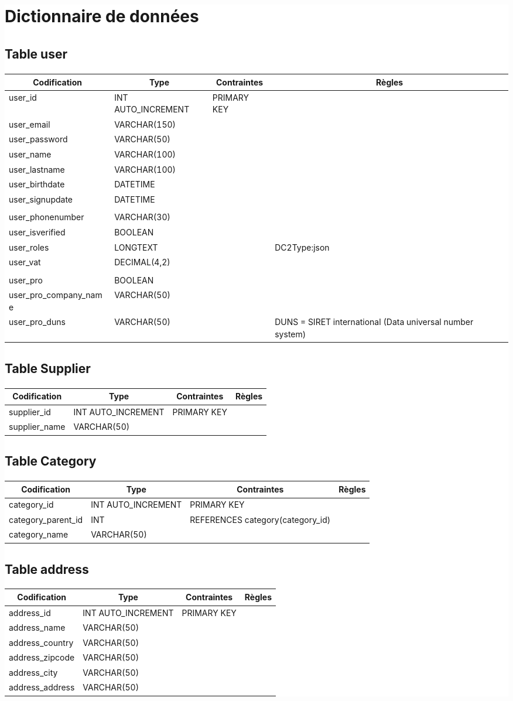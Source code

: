 
# Dictionnaire de données

## Table user
Codification | Type | Contraintes | Règles
---------|----------| ----------- | -----
 user_id | INT AUTO_INCREMENT  | PRIMARY KEY
 user_email | VARCHAR(150)
 user_password | VARCHAR(50)
 user_name | VARCHAR(100)
 user_lastname | VARCHAR(100)
 user_birthdate | DATETIME
 user_signupdate | DATETIME
 | |
 user_phonenumber | VARCHAR(30)
 user_isverified | BOOLEAN
 user_roles | LONGTEXT | | DC2Type:json
 user_vat | DECIMAL(4,2) 
 | |
 user_pro | BOOLEAN
 user_pro_company_name | VARCHAR(50) 
 user_pro_duns | VARCHAR(50) | | DUNS = SIRET international (Data universal number system) 

## Table Supplier
Codification | Type | Contraintes | Règles
---------|----------| ----------- | -----
 supplier_id | INT AUTO_INCREMENT | PRIMARY KEY
 supplier_name | VARCHAR(50)


## Table Category
Codification | Type | Contraintes | Règles
---------|----------| ----------- | -----
 category_id | INT AUTO_INCREMENT | PRIMARY KEY
 category_parent_id | INT | REFERENCES category(category_id)
 category_name | VARCHAR(50)


## Table address
Codification | Type | Contraintes | Règles
---------|----------| ----------- | -----
 address_id | INT AUTO_INCREMENT | PRIMARY KEY
 address_name | VARCHAR(50)
 address_country | VARCHAR(50)
 address_zipcode | VARCHAR(50)
 address_city | VARCHAR(50)
 address_address | VARCHAR(50)
